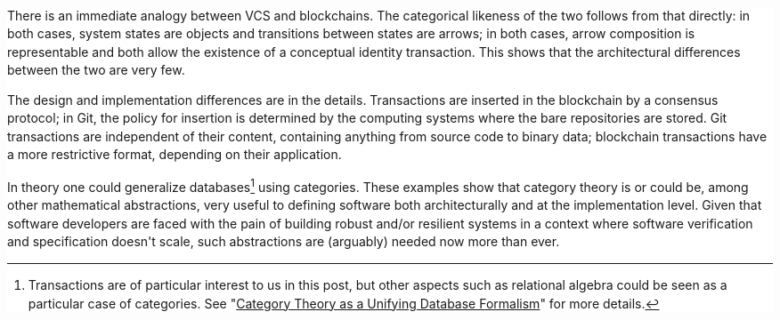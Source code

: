 There is an immediate analogy between VCS and blockchains. The
categorical likeness of the two follows from that directly: in both
cases, system states are objects and transitions between states are
arrows; in both cases, arrow composition is representable and both allow
the existence of a conceptual identity transaction. This shows that the
architectural differences between the two are very few.

The design and implementation differences are in the
details. Transactions are inserted in the blockchain by a consensus
protocol; in Git, the policy for insertion is determined by the
computing systems where the bare repositories are stored. Git
transactions are independent of their content, containing anything from
source code to binary data; blockchain transactions have a more
restrictive format, depending on their application.

In theory one could generalize databases[^12] using categories. These
examples show that category theory is or could be, among other
mathematical abstractions, very useful to defining software both
architecturally and at the implementation level. Given that software
developers are faced with the pain of building robust and/or resilient
systems in a context where software verification and specification
doesn't scale, such abstractions are (arguably) needed now more than
ever.

[^1]: Awodey, Steve. Category theory. Vol. 49. Oxford University Press,
    2006.

[^2]: [The Holy Trinity][trinitarianism]

[^3]: [Typeclassopedia][typeclassopedia]

[^4]: In the broadest sense of the word "science", that coming from its
Latin root, where its meaning overlaps with that of "knowledge".

[^5]: [Russell's paradox][russell], for example.

[^6]: Univalent Foundations Program. [Homotopy Type Theory: Univalent
Foundations of Mathematics][hott]. Univalent Foundations, 2013.

[^7]: Which, by the way, they aren't. Fortunately the basic properties
of the SHA-1 hash make collisions [highly improbable][sha-1-git], and in
theory one could devise a (D)VCS commit addressing scheme that
completely avoids this problem.

[^8]: I am deliberately avoiding to see repositories as collections of
files, as this would make our definition a lot more complicated.

[^9]: This is not an easy problem, as seen in [Commit Often, Perfect Later,
Publish Once][git-best-practices].

[^10]: There is an interesting mention to be made here regarding merge
conflicts. In mathematical terms, this only tells us that the "minimal
diff" doesn't provide a full mesh of mappings between repository states.

[^11]: Nakamoto, Satoshi. "[Bitcoin: A peer-to-peer electronic cash
system.][bitcoin]" Consulted 1.2012 (2008): 28.

[^12]: Transactions are of particular interest to us in this post, but other
aspects such as relational algebra could be seen as a particular case of
categories. See "[Category Theory as a Unifying Database Formalism][database]"
for more details.

[bricks1]: http://lucian.mogosanu.ro/bricks/o-introducere-usor-neobisnuita-in-domeniul-arhitecturii-software/
[trinitarianism]: http://existentialtype.wordpress.com/2011/03/27/the-holy-trinity/
[typeclassopedia]: https://www.haskell.org/haskellwiki/Typeclassopedia
[russell]: http://en.wikipedia.org/wiki/Russell%27s_paradox
[hott]: http://homotopytypetheory.org/book/
[posets]: http://en.wikipedia.org/wiki/Partially_ordered_set
[github]: https://github.com/
[git]: http://git-scm.com/
[sha-1-git]: http://git-scm.com/book/es/v2/Git-Tools-Revision-Selection
[git-best-practices]: https://sethrobertson.github.io/GitBestPractices/
[git-squash]: http://git-scm.com/book/en/v2/Git-Tools-Rewriting-History#Squashing-Commits
[hasse-diagram]: http://mathworld.wolfram.com/HasseDiagram.html
[blockchain]: https://en.bitcoin.it/wiki/Block_chain
[bitcoin]: https://bitcoin.org/bitcoin.pdf
[infrastructure-iii]: /posts/y01/027-bitcoin-as-infrastructure-iii.html
[infrastructure-iv]: /posts/y01/031-bitcoin-as-infrastructure-iv.html
[database]: http://math.mit.edu/~dspivak/informatics/notes/unorganized/PODS.pdf
